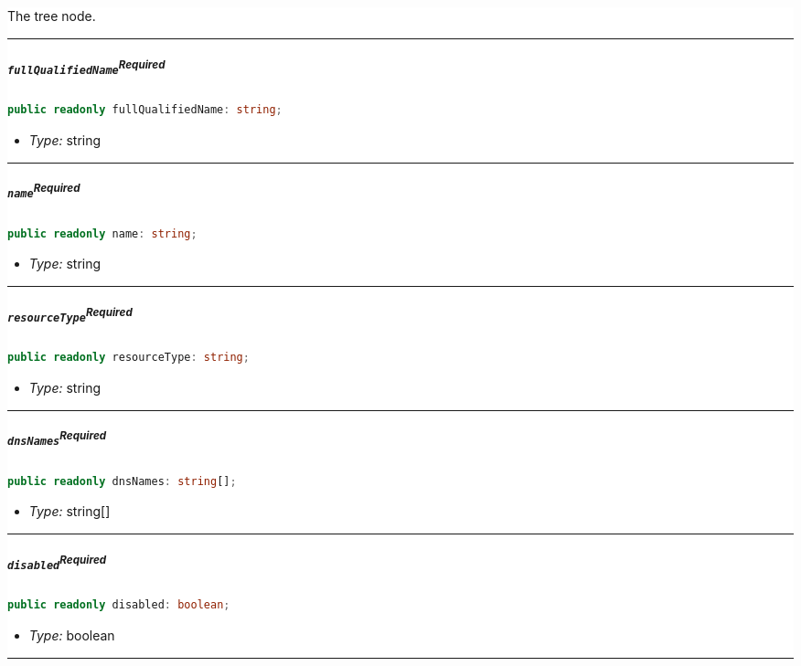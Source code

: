 The tree node.

---

##### `fullQualifiedName`<sup>Required</sup> <a name="fullQualifiedName" id="docker-compose-cdk.Service.property.fullQualifiedName"></a>

```typescript
public readonly fullQualifiedName: string;
```

- *Type:* string

---

##### `name`<sup>Required</sup> <a name="name" id="docker-compose-cdk.Service.property.name"></a>

```typescript
public readonly name: string;
```

- *Type:* string

---

##### `resourceType`<sup>Required</sup> <a name="resourceType" id="docker-compose-cdk.Service.property.resourceType"></a>

```typescript
public readonly resourceType: string;
```

- *Type:* string

---

##### `dnsNames`<sup>Required</sup> <a name="dnsNames" id="docker-compose-cdk.Service.property.dnsNames"></a>

```typescript
public readonly dnsNames: string[];
```

- *Type:* string[]

---

##### `disabled`<sup>Required</sup> <a name="disabled" id="docker-compose-cdk.Service.property.disabled"></a>

```typescript
public readonly disabled: boolean;
```

- *Type:* boolean

---
